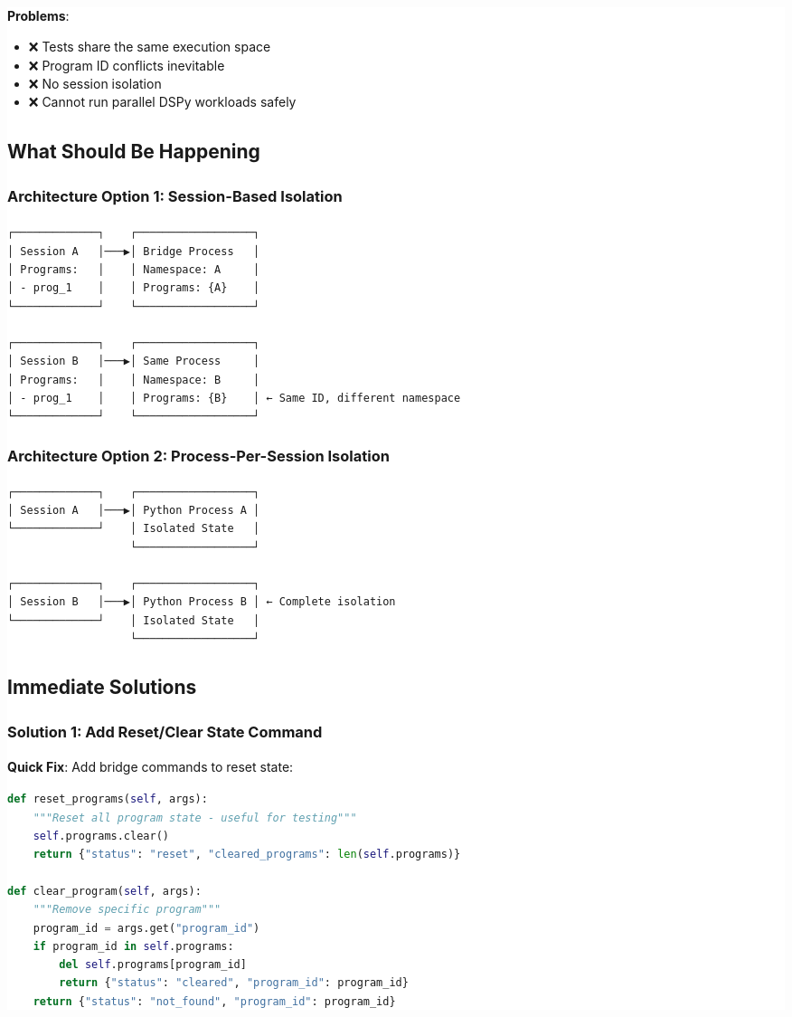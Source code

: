 **Problems**:
- ❌ Tests share the same execution space
- ❌ Program ID conflicts inevitable
- ❌ No session isolation
- ❌ Cannot run parallel DSPy workloads safely

## What Should Be Happening

### Architecture Option 1: Session-Based Isolation

```
┌─────────────┐    ┌──────────────────┐
│ Session A   │───▶│ Bridge Process   │
│ Programs:   │    │ Namespace: A     │
│ - prog_1    │    │ Programs: {A}    │
└─────────────┘    └──────────────────┘

┌─────────────┐    ┌──────────────────┐  
│ Session B   │───▶│ Same Process     │
│ Programs:   │    │ Namespace: B     │
│ - prog_1    │    │ Programs: {B}    │ ← Same ID, different namespace
└─────────────┘    └──────────────────┘
```

### Architecture Option 2: Process-Per-Session Isolation

```
┌─────────────┐    ┌──────────────────┐
│ Session A   │───▶│ Python Process A │
└─────────────┘    │ Isolated State   │
                   └──────────────────┘

┌─────────────┐    ┌──────────────────┐
│ Session B   │───▶│ Python Process B │ ← Complete isolation
└─────────────┘    │ Isolated State   │
                   └──────────────────┘
```

## Immediate Solutions

### Solution 1: Add Reset/Clear State Command

**Quick Fix**: Add bridge commands to reset state:

```python
def reset_programs(self, args):
    """Reset all program state - useful for testing"""
    self.programs.clear()
    return {"status": "reset", "cleared_programs": len(self.programs)}

def clear_program(self, args):
    """Remove specific program"""
    program_id = args.get("program_id")
    if program_id in self.programs:
        del self.programs[program_id]
        return {"status": "cleared", "program_id": program_id}
    return {"status": "not_found", "program_id": program_id}
```

